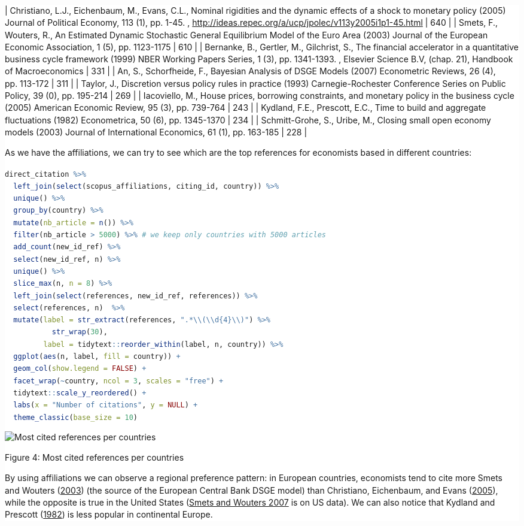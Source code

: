 | Christiano, L.J., Eichenbaum, M., Evans, C.L., Nominal rigidities and the dynamic effects of a shock to monetary policy (2005) Journal of Political Economy, 113 (1), pp. 1-45. , http://ideas.repec.org/a/ucp/jpolec/v113y2005i1p1-45.html | 640 |
| Smets, F., Wouters, R., An Estimated Dynamic Stochastic General Equilibrium Model of the Euro Area (2003) Journal of the European Economic Association, 1 (5), pp. 1123-1175                                                                | 610 |
| Bernanke, B., Gertler, M., Gilchrist, S., The financial accelerator in a quantitative business cycle framework (1999) NBER Working Papers Series, 1 (3), pp. 1341-1393. , Elsevier Science B.V, (chap. 21), Handbook of Macroeconomics      | 331 |
| An, S., Schorfheide, F., Bayesian Analysis of DSGE Models (2007) Econometric Reviews, 26 (4), pp. 113-172                                                                                                                                   | 311 |
| Taylor, J., Discretion versus policy rules in practice (1993) Carnegie-Rochester Conference Series on Public Policy, 39 (0), pp. 195-214                                                                                                    | 269 |
| Iacoviello, M., House prices, borrowing constraints, and monetary policy in the business cycle (2005) American Economic Review, 95 (3), pp. 739-764                                                                                         | 243 |
| Kydland, F.E., Prescott, E.C., Time to build and aggregate fluctuations (1982) Econometrica, 50 (6), pp. 1345-1370                                                                                                                          | 234 |
| Schmitt-Grohe, S., Uribe, M., Closing small open economy models (2003) Journal of International Economics, 61 (1), pp. 163-185                                                                                                              | 228 |

As we have the affiliations, we can try to see which are the top references for economists based in different countries:

``` r
direct_citation %>% 
  left_join(select(scopus_affiliations, citing_id, country)) %>% 
  unique() %>% 
  group_by(country) %>% 
  mutate(nb_article = n()) %>% 
  filter(nb_article > 5000) %>% # we keep only countries with 5000 articles
  add_count(new_id_ref) %>%
  select(new_id_ref, n) %>% 
  unique() %>% 
  slice_max(n, n = 8) %>%
  left_join(select(references, new_id_ref, references)) %>% 
  select(references, n)  %>% 
  mutate(label = str_extract(references, ".*\\(\\d{4}\\)") %>% 
           str_wrap(30),
         label = tidytext::reorder_within(label, n, country)) %>% 
  ggplot(aes(n, label, fill = country)) +
  geom_col(show.legend = FALSE) +
  facet_wrap(~country, ncol = 3, scales = "free") +
  tidytext::scale_y_reordered() +
  labs(x = "Number of citations", y = NULL) +
  theme_classic(base_size = 10)
```

<div class="figure">

<img src="{{< blogdown/postref >}}index_files/figure-html/top-ref-country-1.png" alt="Most cited references per countries" width="1152" />
<p class="caption">
Figure 4: Most cited references per countries
</p>

</div>

By using affiliations we can observe a regional preference pattern: in European countries, economists tend to cite more Smets and Wouters ([2003](#ref-smets2003a)) (the source of the European Central Bank DSGE model) than Christiano, Eichenbaum, and Evans ([2005](#ref-christianoetal2005)), while the opposite is true in the United States ([Smets and Wouters 2007](#ref-smets2007a) is on US data). We can also notice that Kydland and Prescott ([1982](#ref-kydland1982)) is less popular in continental Europe.
